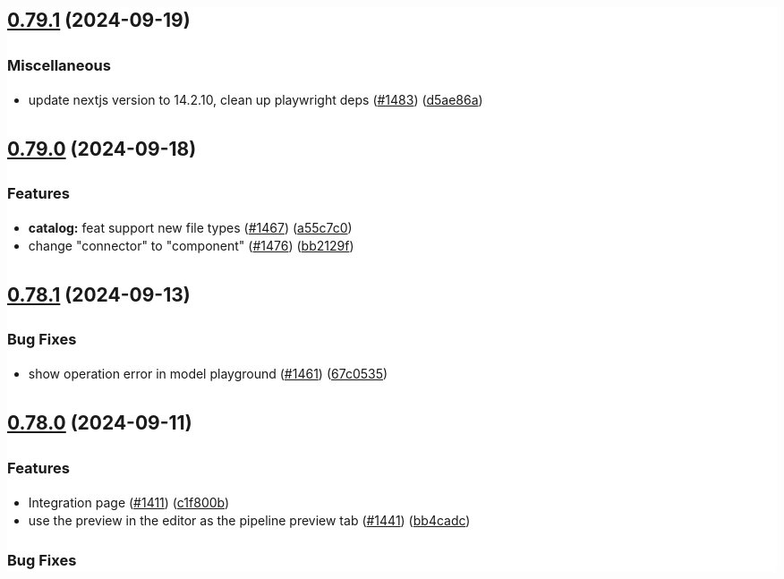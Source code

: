 ## [0.79.1](https://github.com/instill-ai/console/compare/@instill-ai/design-system-v0.79.0...@instill-ai/design-system-v0.79.1) (2024-09-19)


### Miscellaneous

* update nextjs version to 14.2.10, clean up playwright deps ([#1483](https://github.com/instill-ai/console/issues/1483)) ([d5ae86a](https://github.com/instill-ai/console/commit/d5ae86a051e0816e7138066bde2005e5ff29b24e))

## [0.79.0](https://github.com/instill-ai/console/compare/@instill-ai/design-system-v0.78.1...@instill-ai/design-system-v0.79.0) (2024-09-18)


### Features

* **catalog:** feat support new file types  ([#1467](https://github.com/instill-ai/console/issues/1467)) ([a55c7c0](https://github.com/instill-ai/console/commit/a55c7c077dba953a14b36e3bbbdb8095551bfc24))
* change "connector" to "component" ([#1476](https://github.com/instill-ai/console/issues/1476)) ([bb2129f](https://github.com/instill-ai/console/commit/bb2129f687657d68a8906eb2788444ff834b3a9b))

## [0.78.1](https://github.com/instill-ai/console/compare/@instill-ai/design-system-v0.78.0...@instill-ai/design-system-v0.78.1) (2024-09-13)


### Bug Fixes

* show operation error in model playground ([#1461](https://github.com/instill-ai/console/issues/1461)) ([67c0535](https://github.com/instill-ai/console/commit/67c05359e6fa0ccbad55bd7ba3323335b71e4d6f))

## [0.78.0](https://github.com/instill-ai/console/compare/@instill-ai/design-system-v0.77.0...@instill-ai/design-system-v0.78.0) (2024-09-11)


### Features

* Integration page ([#1411](https://github.com/instill-ai/console/issues/1411)) ([c1f800b](https://github.com/instill-ai/console/commit/c1f800b862ea3d766d6597d8ce81881d99220159))
* use the preview in the editor as the pipeline preview tab ([#1441](https://github.com/instill-ai/console/issues/1441)) ([bb4cadc](https://github.com/instill-ai/console/commit/bb4cadc43ede0d0d7059c3cb39bada7ddae94bd2))


### Bug Fixes
